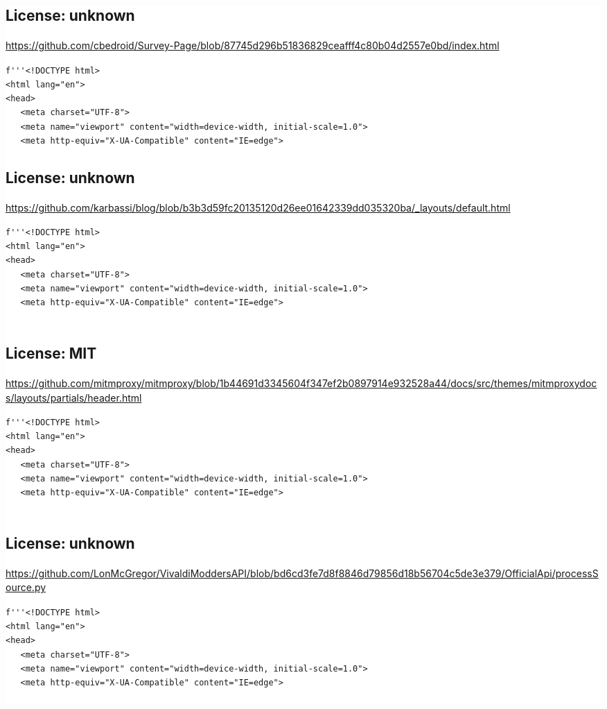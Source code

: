 ## License: unknown

https://github.com/cbedroid/Survey-Page/blob/87745d296b51836829ceafff4c80b04d2557e0bd/index.html

```
f'''<!DOCTYPE html>
<html lang="en">
<head>
   <meta charset="UTF-8">
   <meta name="viewport" content="width=device-width, initial-scale=1.0">
   <meta http-equiv="X-UA-Compatible" content="IE=edge">

```

## License: unknown

https://github.com/karbassi/blog/blob/b3b3d59fc20135120d26ee01642339dd035320ba/_layouts/default.html

```
f'''<!DOCTYPE html>
<html lang="en">
<head>
   <meta charset="UTF-8">
   <meta name="viewport" content="width=device-width, initial-scale=1.0">
   <meta http-equiv="X-UA-Compatible" content="IE=edge">


```

## License: MIT

https://github.com/mitmproxy/mitmproxy/blob/1b44691d3345604f347ef2b0897914e932528a44/docs/src/themes/mitmproxydocs/layouts/partials/header.html

```
f'''<!DOCTYPE html>
<html lang="en">
<head>
   <meta charset="UTF-8">
   <meta name="viewport" content="width=device-width, initial-scale=1.0">
   <meta http-equiv="X-UA-Compatible" content="IE=edge">


```

## License: unknown

https://github.com/LonMcGregor/VivaldiModdersAPI/blob/bd6cd3fe7d8f8846d79856d18b56704c5de3e379/OfficialApi/processSource.py

```
f'''<!DOCTYPE html>
<html lang="en">
<head>
   <meta charset="UTF-8">
   <meta name="viewport" content="width=device-width, initial-scale=1.0">
   <meta http-equiv="X-UA-Compatible" content="IE=edge">


```
